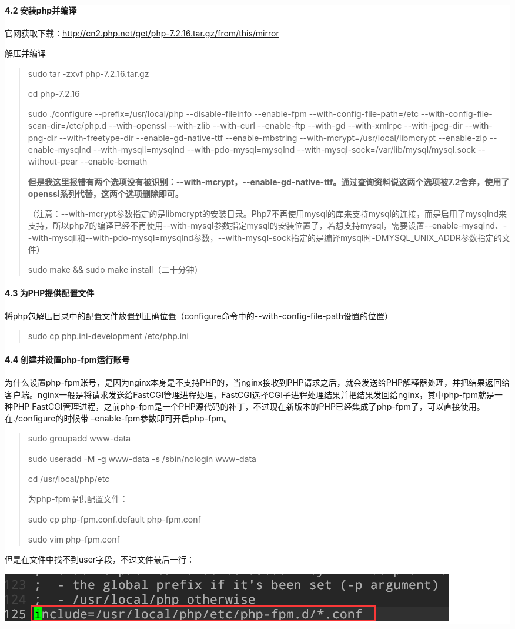 #### 4.2 安装php并编译

官网获取下载：http://cn2.php.net/get/php-7.2.16.tar.gz/from/this/mirror

解压并编译

> sudo tar -zxvf php-7.2.16.tar.gz
>
> cd php-7.2.16
>
> sudo ./configure --prefix=/usr/local/php --disable-fileinfo --enable-fpm --with-config-file-path=/etc --with-config-file-scan-dir=/etc/php.d --with-openssl --with-zlib --with-curl --enable-ftp --with-gd --with-xmlrpc --with-jpeg-dir --with-png-dir --with-freetype-dir --enable-gd-native-ttf --enable-mbstring --with-mcrypt=/usr/local/libmcrypt --enable-zip --enable-mysqlnd --with-mysqli=mysqlnd --with-pdo-mysql=mysqlnd --with-mysql-sock=/var/lib/mysql/mysql.sock --without-pear  --enable-bcmath
>
> **但是我这里报错有两个选项没有被识别：--with-mcrypt，--enable-gd-native-ttf。通过查询资料说这两个选项被7.2舍弃，使用了openssl系列代替，这两个选项删除即可。**
>
> （注意：--with-mcrypt参数指定的是libmcrypt的安装目录。Php7不再使用mysql的库来支持mysql的连接，而是启用了mysqlnd来支持，所以php7的编译已经不再使用--with-mysql参数指定mysql的安装位置了，若想支持mysql，需要设置--enable-mysqlnd、--with-mysqli和--with-pdo-mysql=mysqlnd参数，--with-mysql-sock指定的是编译mysql时-DMYSQL_UNIX_ADDR参数指定的文件）
>
> sudo make && sudo make install（二十分钟）

#### 4.3 为PHP提供配置文件

将php包解压目录中的配置文件放置到正确位置（configure命令中的--with-config-file-path设置的位置）

> sudo cp php.ini-development /etc/php.ini

#### 4.4 创建并设置php-fpm运行账号

为什么设置php-fpm账号，是因为nginx本身是不支持PHP的，当nginx接收到PHP请求之后，就会发送给PHP解释器处理，并把结果返回给客户端。nginx一般是将请求发送给FastCGI管理进程处理，FastCGI选择CGI子进程处理结果并把结果发回给nginx，其中php-fpm就是一种PHP FastCGI管理进程，之前php-fpm是一个PHP源代码的补丁，不过现在新版本的PHP已经集成了php-fpm了，可以直接使用。在./configure的时候带 –enable-fpm参数即可开启php-fpm。

> sudo groupadd www-data
>
> sudo useradd -M -g www-data -s /sbin/nologin www-data
>
> cd /usr/local/php/etc
>
> 为php-fpm提供配置文件：
>
> sudo cp php-fpm.conf.default php-fpm.conf
>
> sudo vim php-fpm.conf

但是在文件中找不到user字段，不过文件最后一行：

![php-fpm.conf](./安装并测试LNMP环境.assets/1552830266267.png)
